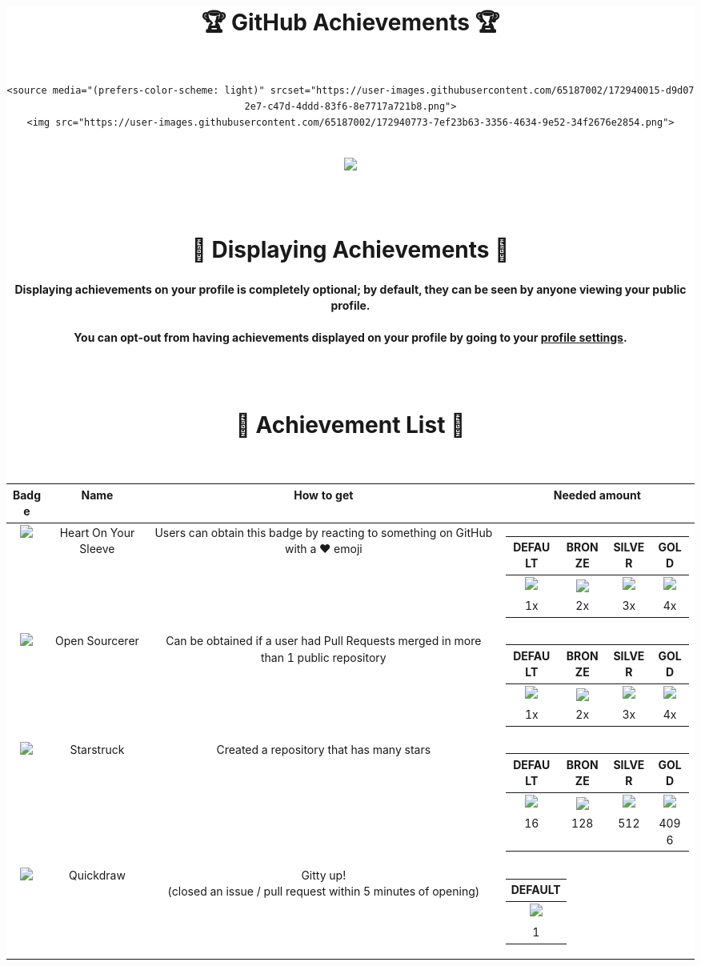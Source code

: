 <div align="center">

# 🏆 GitHub Achievements 🏆

<br>

<div align="center">
  <picture>
  
    <source media="(prefers-color-scheme: light)" srcset="https://user-images.githubusercontent.com/65187002/172940015-d9d072e7-c47d-4ddd-83f6-8e7717a721b8.png">
    <img src="https://user-images.githubusercontent.com/65187002/172940773-7ef23b63-3356-4634-9e52-34f2676e2854.png">
  </picture><br>
  <picture>
    <source media="(prefers-color-scheme: light)" srcset="https://user-images.githubusercontent.com/65187002/172941127-4061fac1-736b-4c24-b7ea-c210b3578cc5.png">
    <img width="50%" src="https://user-images.githubusercontent.com/65187002/172941149-31258408-bfc3-496a-8a58-e34794b21813.png">
  </picture>
</div>

<br>

# 🏅 Displaying Achievements 🏅

#### Displaying achievements on your profile is completely optional; by default, they can be seen by anyone viewing your public profile.

#### You can opt-out from having achievements displayed on your profile by going to your [profile settings](https://github.com/settings).

<br>

# 📃 Achievement List 📃
<br>

| Badge | Name | How to get | Needed amount | 
| :-: | :-: | :-: | :-: |
| <img src="https://github.com/drknzz/GitHub-Achievements/blob/main/Media/Badges/Heart-on-your-sleeve/PNG/HeartOnYourSleeve.png?raw=true"> | Heart On Your Sleeve |  Users can obtain this badge by reacting to something on GitHub with a ❤️ emoji | <table>  <thead>  <tr>  <th>DEFAULT</th> <th>BRONZE</th>  <th>SILVER</th>  <th>GOLD</th>  </tr>  </thead>  <tbody>  <tr>  <td align="center"><img src="https://github.com/drknzz/GitHub-Achievements/blob/main/Media/Badges/Heart-on-your-sleeve/PNG/HeartOnYourSleeve.png?raw=true" width="60px"></td>   <td><img src="https://github.com/drknzz/GitHub-Achievements/blob/main/Media/Badges/Heart-on-your-sleeve/PNG/HeartOnYourSleeve_Bronze.png?raw=true" width="60px" align="center"></td>  <td><img src="https://github.com/drknzz/GitHub-Achievements/blob/main/Media/Badges/Heart-on-your-sleeve/PNG/HeartOnYourSleeve_Silver.png?raw=true" width="60px"></td>  <td><img src="https://github.com/drknzz/GitHub-Achievements/blob/main/Media/Badges/Heart-on-your-sleeve/PNG/HeartOnYourSleeve_Gold.png?raw=true" width="60px"></td>  </tr>  <tr>  <td align="center">1x</td>  <td align="center">2x</td>  <td align="center">3x</td>  <td align="center">4x</td>  </tr>   </tbody>  </table> |
| <img src="https://github.com/drknzz/GitHub-Achievements/blob/main/Media/Badges/Open-Sourcerer/PNG/OpenSourcerer.png?raw=true"> | Open Sourcerer | Can be obtained if a user had Pull Requests merged in more than 1 public repository | <table>  <thead>  <tr>  <th>DEFAULT</th> <th>BRONZE</th>  <th>SILVER</th>  <th>GOLD</th>  </tr>  </thead>  <tbody>  <tr>  <td align="center"><img src="https://github.com/drknzz/GitHub-Achievements/blob/main/Media/Badges/Open-Sourcerer/PNG/OpenSourcerer.png?raw=true" width="60px"></td>   <td><img src="https://github.com/drknzz/GitHub-Achievements/blob/main/Media/Badges/Open-Sourcerer/PNG/OpenSourcerer_Bronze.png?raw=true" width="60px" align="center"></td>  <td><img src="https://github.com/drknzz/GitHub-Achievements/blob/main/Media/Badges/Open-Sourcerer/PNG/OpenSourcerer_Silver.png?raw=true" width="60px"></td>  <td><img src="https://github.com/drknzz/GitHub-Achievements/blob/main/Media/Badges/Open-Sourcerer/PNG/OpenSourcerer_Gold.png?raw=true" width="60px"></td>  </tr>  <tr>  <td align="center">1x</td>  <td align="center">2x</td>  <td align="center">3x</td>  <td align="center">4x</td>  </tr>   </tbody>  </table> |
| <img src="https://github.com/drknzz/GitHub-Achievements/blob/main/Media/Badges/Star-Struck/PNG/Skin-Tones/StarStruck_SkinTone1.png?raw=true">                 | Starstruck         | Created a repository that has many stars | <table>  <thead>  <tr>  <th>DEFAULT</th> <th>BRONZE</th>  <th>SILVER</th>  <th>GOLD</th>  </tr>  </thead>  <tbody>  <tr>  <td align="center"><img src="https://github.com/drknzz/GitHub-Achievements/blob/main/Media/Badges/Star-Struck/PNG/Skin-Tones/StarStruck_SkinTone1.png?raw=true" width="60px"></td>   <td><img src="https://github.com/drknzz/GitHub-Achievements/blob/main/Media/Badges/Star-Struck/PNG/StarStruck_Bronze.png?raw=true" width="60px" align="center"></td>  <td><img src="https://github.com/drknzz/GitHub-Achievements/blob/main/Media/Badges/Star-Struck/PNG/StarStruck_Silver.png?raw=true" width="60px"></td>  <td><img src="https://github.com/drknzz/GitHub-Achievements/blob/main/Media/Badges/Star-Struck/PNG/StarStruck_Gold.png?raw=true" width="60px"></td>  </tr>  <tr>  <td align="center">16</td>  <td align="center">128</td>  <td align="center">512</td>  <td align="center">4096</td>  </tr>   </tbody>  </table>      |
| <img src="https://github.com/drknzz/GitHub-Achievements/blob/main/Media/Badges/Quick-Draw/PNG/Skin-Tones/QuickDraw_SkinTone1.png?raw=true">                 | Quickdraw        | Gitty up!<br>(closed an issue / pull request within 5 minutes of opening) | <table>  <thead>  <tr>  <th>DEFAULT</th>  </tr>  </thead>  <tbody>  <tr>  <td><img src="https://github.com/drknzz/GitHub-Achievements/blob/main/Media/Badges/Quick-Draw/PNG/Skin-Tones/QuickDraw_SkinTone1.png?raw=true" width="60px"></td> </tr>  <tr>  <td align="center">1</td> </tr>   </tbody>  </table> |